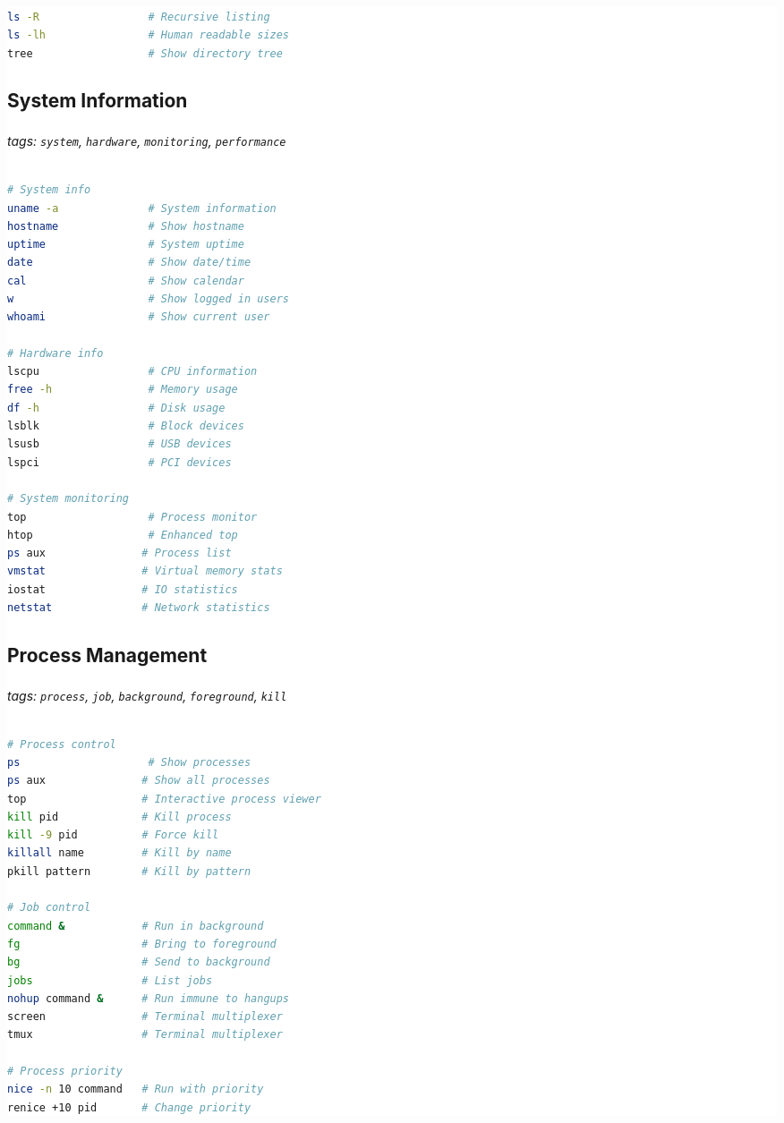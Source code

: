 ```bash
ls -R                 # Recursive listing
ls -lh                # Human readable sizes
tree                  # Show directory tree
```

## System Information
###### tags: `system`, `hardware`, `monitoring`, `performance`

```bash
# System info
uname -a              # System information
hostname              # Show hostname
uptime                # System uptime
date                  # Show date/time
cal                   # Show calendar
w                     # Show logged in users
whoami                # Show current user

# Hardware info
lscpu                 # CPU information
free -h               # Memory usage
df -h                 # Disk usage
lsblk                 # Block devices
lsusb                 # USB devices
lspci                 # PCI devices

# System monitoring
top                   # Process monitor
htop                  # Enhanced top
ps aux               # Process list
vmstat               # Virtual memory stats
iostat               # IO statistics
netstat              # Network statistics
```

## Process Management
###### tags: `process`, `job`, `background`, `foreground`, `kill`

```bash
# Process control
ps                    # Show processes
ps aux               # Show all processes
top                  # Interactive process viewer
kill pid             # Kill process
kill -9 pid          # Force kill
killall name         # Kill by name
pkill pattern        # Kill by pattern

# Job control
command &            # Run in background
fg                   # Bring to foreground
bg                   # Send to background
jobs                 # List jobs
nohup command &      # Run immune to hangups
screen               # Terminal multiplexer
tmux                 # Terminal multiplexer

# Process priority
nice -n 10 command   # Run with priority
renice +10 pid       # Change priority
```